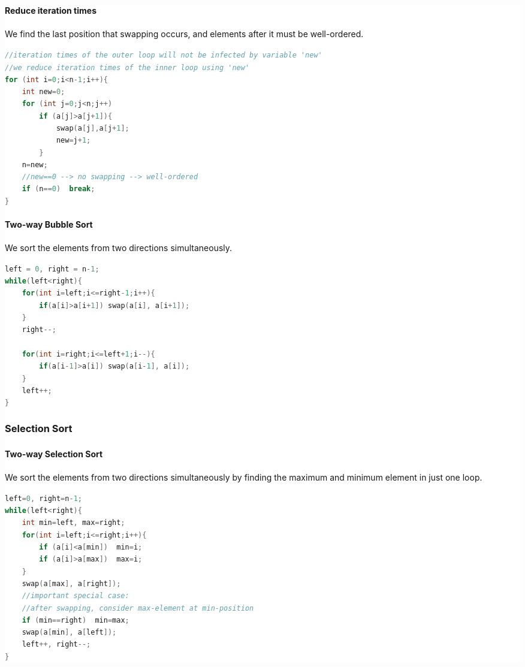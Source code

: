 #### Reduce iteration times
We find the last position that swapping occurs, and elements after it must be well-ordered.


```c
//iteration times of the outer loop will not be infected by variable 'new'
//we reduce iteration times of the inner loop using 'new'
for (int i=0;i<n-1;i++){
    int new=0;
    for (int j=0;j<n;j++)
        if (a[j]>a[j+1]){
            swap(a[j],a[j+1];
            new=j+1;
        }
    n=new;
    //new==0 --> no swapping --> well-ordered
    if (n==0)  break;
}
```

#### Two-way Bubble Sort
We sort the elements from two directions simultaneously.


```c
left = 0, right = n-1;
while(left<right){
    for(int i=left;i<=right-1;i++){
        if(a[i]>a[i+1]) swap(a[i], a[i+1]);
    }
    right--;
    
    for(int i=right;i<=left+1;i--){
        if(a[i-1]>a[i]) swap(a[i-1], a[i]);
    }
    left++;
}
```

### Selection Sort
#### Two-way Selection Sort
We sort the elements from two directions simultaneously by finding the maximum and minimum element in just one loop.


```c
left=0, right=n-1;
while(left<right){
    int min=left, max=right;
    for(int i=left;i<=right;i++){
        if (a[i]<a[min])  min=i;
        if (a[i]>a[max])  max=i;
    }
    swap(a[max], a[right]);
    //important special case:
    //after swapping, consider max-element at min-position
    if (min==right)  min=max;
    swap(a[min], a[left]);
    left++, right--;
}
```
